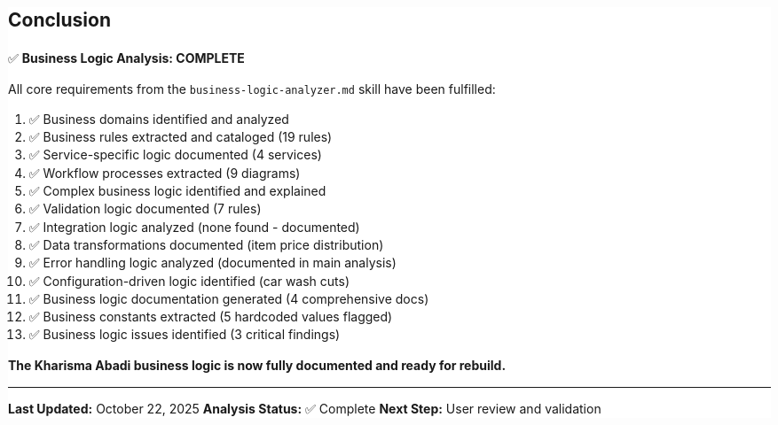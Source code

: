## Conclusion

✅ **Business Logic Analysis: COMPLETE**

All core requirements from the `business-logic-analyzer.md` skill have been fulfilled:

1. ✅ Business domains identified and analyzed
2. ✅ Business rules extracted and cataloged (19 rules)
3. ✅ Service-specific logic documented (4 services)
4. ✅ Workflow processes extracted (9 diagrams)
5. ✅ Complex business logic identified and explained
6. ✅ Validation logic documented (7 rules)
7. ✅ Integration logic analyzed (none found - documented)
8. ✅ Data transformations documented (item price distribution)
9. ✅ Error handling logic analyzed (documented in main analysis)
10. ✅ Configuration-driven logic identified (car wash cuts)
11. ✅ Business logic documentation generated (4 comprehensive docs)
12. ✅ Business constants extracted (5 hardcoded values flagged)
13. ✅ Business logic issues identified (3 critical findings)

**The Kharisma Abadi business logic is now fully documented and ready for rebuild.**

---

**Last Updated:** October 22, 2025
**Analysis Status:** ✅ Complete
**Next Step:** User review and validation
